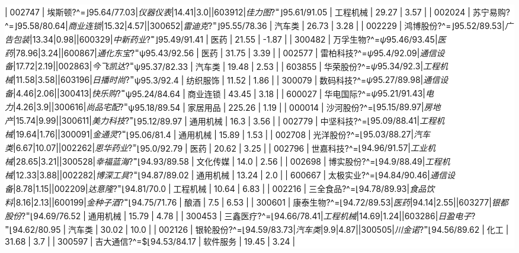 | 002747 |  埃斯顿?^=$⌋95.64/77.03  |  仪器仪表  |   14.41   |  3.0   |
| 603912 |  佳力图?^=$⌋95.61/91.05  |  工程机械  |   29.27   |  3.57  |
| 002024 | 苏宁易购?^=$⌋95.58/80.64 |  商业连锁  |   15.32   |  4.57  |
| 300652 |  雷迪克?^=$⌋95.55/78.36  |   汽车类   |   26.73   |  3.28  |
| 002229 | 鸿博股份?^=$⌋95.52/89.53 |  广告包装  |   13.34   |  0.98  |
| 600329 | 中新药业?^=$⌋95.49/91.41 |    医药    |   21.55   | -1.87  |
| 300482 | 万孚生物?^=$ψ95.46/93.45 |    医药    |   78.96   |  3.24  |
| 600867 | 通化东宝?^=$ψ95.43/92.56 |    医药    |   31.75   |  3.39  |
| 002577 | 雷柏科技?^=$ψ95.4/92.09  |  通信设备  |   17.72   |  2.19  |
| 002863 | 今飞凯达?^=$ψ95.37/82.33 |   汽车类   |   19.48   |  2.53  |
| 603855 | 华荣股份?^=$ψ95.34/92.3  |  工程机械  |   11.58   |  3.58  |
| 603196 |  日播时尚?^=$ψ95.3/92.4  |  纺织服饰  |   11.52   |  1.86  |
| 300079 | 数码科技?^=$ψ95.27/89.98 |  通信设备  |    4.46   |  2.06  |
| 300413 |  快乐购?^=$ψ95.24/84.64  |  商业连锁  |   43.45   |  3.18  |
| 600027 | 华电国际?^=$ψ95.21/91.43 |    电力    |    4.26   |  3.9   |
| 300616 | 尚品宅配?^=$ψ95.18/89.54 |  家居用品  |   225.26  |  1.19  |
| 000014 | 沙河股份?^=$⌊95.15/89.97 |   房地产   |   15.74   |  9.99  |
| 300611 | 美力科技?^=$⌊95.12/89.97 |  通用机械  |    16.3   |  3.56  |
| 002779 | 中坚科技?^=$⌊95.09/88.41 |  工程机械  |   19.64   |  1.76  |
| 300091 |  金通灵?^=$⌊95.06/81.4   |  通用机械  |   15.89   |  1.53  |
| 002708 | 光洋股份?^=$⌊95.03/88.27 |   汽车类   |    6.67   | 10.07  |
| 002262 | 恩华药业?^=$⌊95.0/92.79  |    医药    |   20.62   |  3.25  |
| 002796 | 世嘉科技?^=$⌊94.96/91.57 |  工业机械  |   28.65   |  3.21  |
| 300528 | 幸福蓝海?^=$⌊94.93/89.58 |  文化传媒  |    14.0   |  2.56  |
| 002698 | 博实股份?^=$⌊94.9/88.49  |  工程机械  |   12.33   |  3.88  |
| 002282 | 博深工具?^=$⌊94.87/89.02 |  通用机械  |   13.24   |  2.0   |
| 600667 | 太极实业?^=$⌊94.84/90.46 |  通信设备  |    8.78   |  1.15  |
| 002209 |  达意隆?^=$⌊94.81/70.0   |  工程机械  |   10.64   |  6.83  |
| 002216 | 三全食品?^=$⌊94.78/89.93 |  食品饮料  |    8.16   |  2.13  |
| 600199 | 金种子酒?^=$⌊94.75/71.76 |    酿酒    |    7.5    |  6.53  |
| 300601 | 康泰生物?^=$⌊94.72/89.53 |    医药    |   94.14   |  2.55  |
| 603277 | 银都股份?^=$⌊94.69/76.52 |  通用机械  |   15.79   |  4.78  |
| 300453 | 三鑫医疗?^=$⌊94.66/78.41 |  工程机械  |   14.69   |  1.24  |
| 603286 | 日盈电子?^=$⌊94.62/80.95 |   汽车类   |   30.02   |  10.0  |
| 002126 | 银轮股份?^=$⌊94.59/83.73 |   汽车类   |    9.9    |  4.87  |
| 300505 |  川金诺?^=$⌊94.56/89.62  |    化工    |   31.68   |  3.7   |
| 300597 | 吉大通信?^=$⌊94.53/84.17 |  软件服务  |   19.45   |  3.24  |